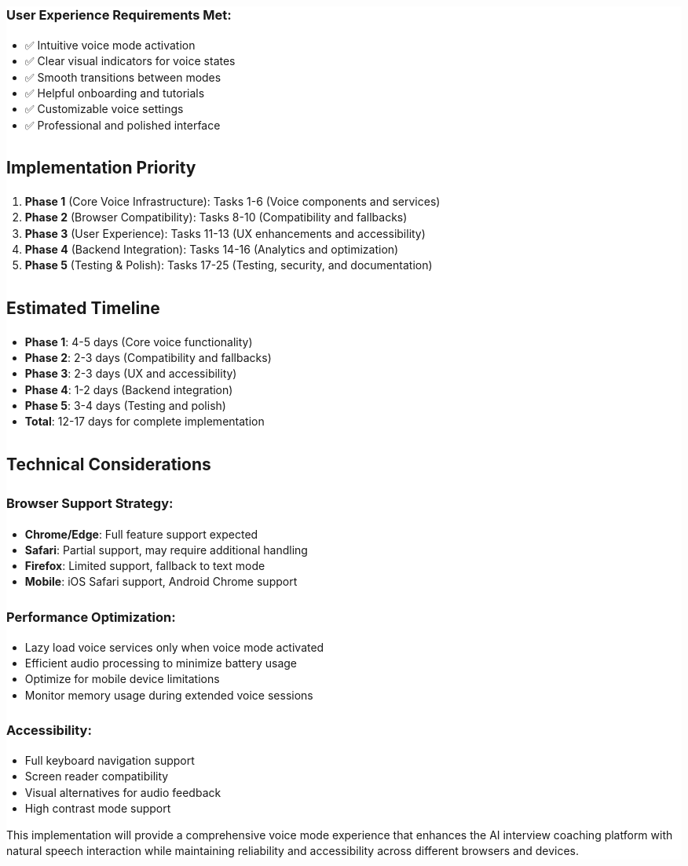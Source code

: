 ### User Experience Requirements Met:
- ✅ Intuitive voice mode activation
- ✅ Clear visual indicators for voice states
- ✅ Smooth transitions between modes
- ✅ Helpful onboarding and tutorials
- ✅ Customizable voice settings
- ✅ Professional and polished interface

## Implementation Priority

1. **Phase 1** (Core Voice Infrastructure): Tasks 1-6 (Voice components and services)
2. **Phase 2** (Browser Compatibility): Tasks 8-10 (Compatibility and fallbacks)
3. **Phase 3** (User Experience): Tasks 11-13 (UX enhancements and accessibility)
4. **Phase 4** (Backend Integration): Tasks 14-16 (Analytics and optimization)
5. **Phase 5** (Testing & Polish): Tasks 17-25 (Testing, security, and documentation)

## Estimated Timeline

- **Phase 1**: 4-5 days (Core voice functionality)
- **Phase 2**: 2-3 days (Compatibility and fallbacks)
- **Phase 3**: 2-3 days (UX and accessibility)
- **Phase 4**: 1-2 days (Backend integration)
- **Phase 5**: 3-4 days (Testing and polish)
- **Total**: 12-17 days for complete implementation

## Technical Considerations

### Browser Support Strategy:
- **Chrome/Edge**: Full feature support expected
- **Safari**: Partial support, may require additional handling
- **Firefox**: Limited support, fallback to text mode
- **Mobile**: iOS Safari support, Android Chrome support

### Performance Optimization:
- Lazy load voice services only when voice mode activated
- Efficient audio processing to minimize battery usage
- Optimize for mobile device limitations
- Monitor memory usage during extended voice sessions

### Accessibility:
- Full keyboard navigation support
- Screen reader compatibility
- Visual alternatives for audio feedback
- High contrast mode support

This implementation will provide a comprehensive voice mode experience that enhances the AI interview coaching platform with natural speech interaction while maintaining reliability and accessibility across different browsers and devices.